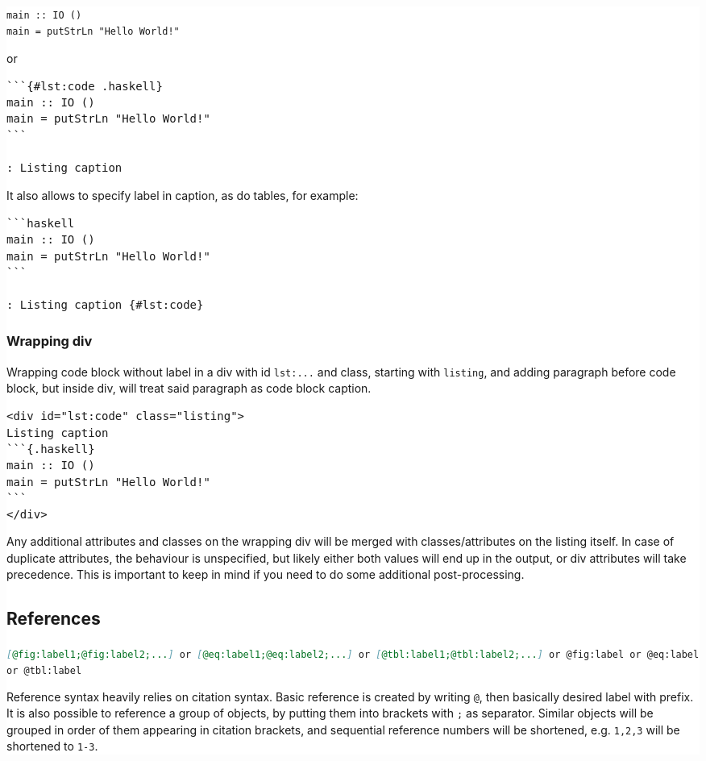 ```{#lst:code .haskell}
main :: IO ()
main = putStrLn "Hello World!"
```
</pre>
or

<pre>
```{#lst:code .haskell}
main :: IO ()
main = putStrLn "Hello World!"
```

: Listing caption
</pre>
It also allows to specify label in caption, as do tables, for example:

<pre>
```haskell
main :: IO ()
main = putStrLn "Hello World!"
```

: Listing caption {#lst:code}
</pre>
### Wrapping div

Wrapping code block without label in a div with id `lst:...` and class,
starting with `listing`, and adding paragraph before code block, but
inside div, will treat said paragraph as code block caption.

<pre>
&lt;div id="lst:code" class="listing"&gt;
Listing caption
```{.haskell}
main :: IO ()
main = putStrLn "Hello World!"
```
&lt;/div&gt;
</pre>

Any additional attributes and classes on the wrapping div will be merged with classes/attributes on the listing itself. In case of duplicate attributes, the behaviour is unspecified, but likely either both values will end up in the output, or div attributes will take precedence. This is important to keep in mind if you need to do some additional post-processing.

## References

``` markdown
[@fig:label1;@fig:label2;...] or [@eq:label1;@eq:label2;...] or [@tbl:label1;@tbl:label2;...] or @fig:label or @eq:label or @tbl:label
```

Reference syntax heavily relies on citation syntax. Basic reference is
created by writing `@`, then basically desired label with prefix. It is
also possible to reference a group of objects, by putting them into
brackets with `;` as separator. Similar objects will be grouped in order
of them appearing in citation brackets, and sequential reference numbers
will be shortened, e.g. `1,2,3` will be shortened to `1-3`.
